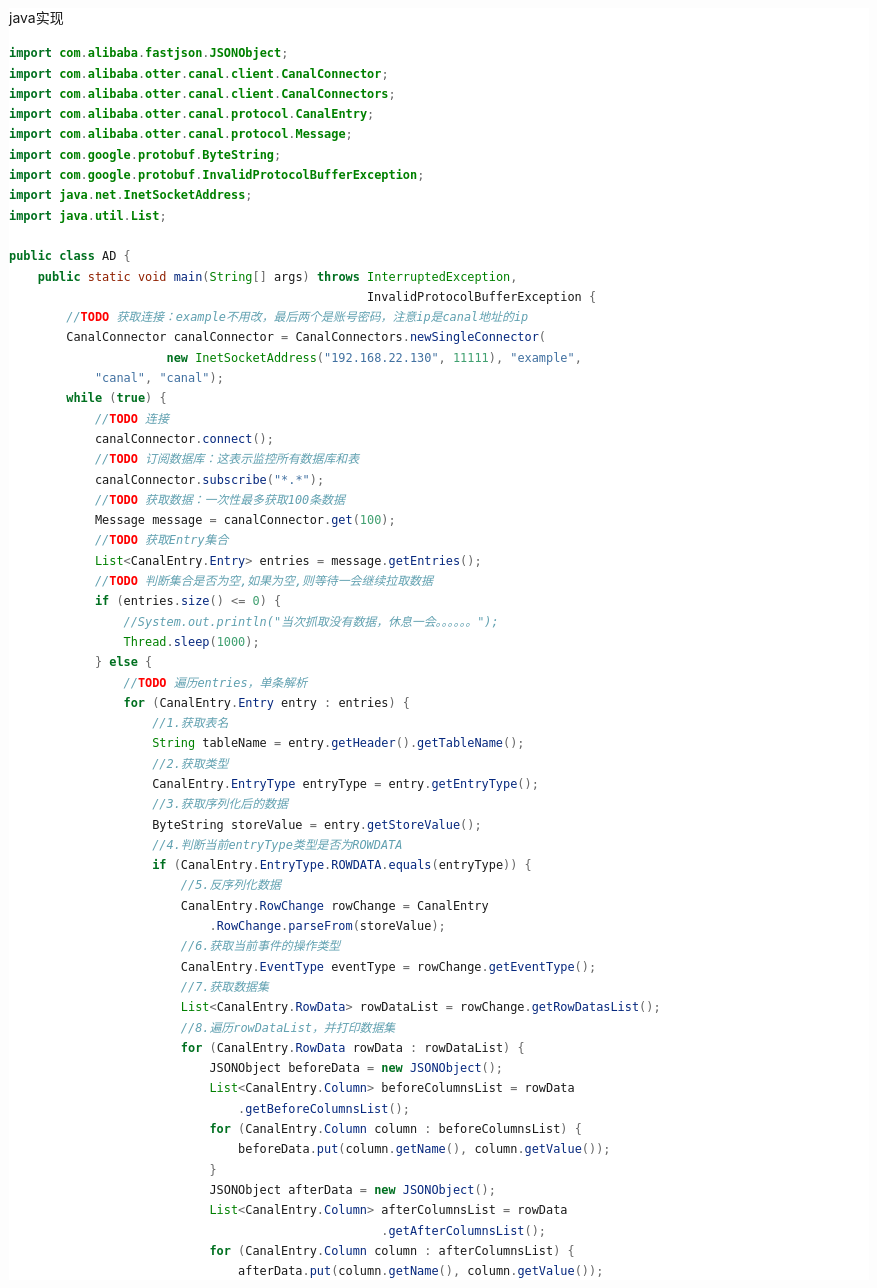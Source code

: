 java实现

```java
import com.alibaba.fastjson.JSONObject;
import com.alibaba.otter.canal.client.CanalConnector;
import com.alibaba.otter.canal.client.CanalConnectors;
import com.alibaba.otter.canal.protocol.CanalEntry;
import com.alibaba.otter.canal.protocol.Message;
import com.google.protobuf.ByteString;
import com.google.protobuf.InvalidProtocolBufferException;
import java.net.InetSocketAddress;
import java.util.List;

public class AD {
    public static void main(String[] args) throws InterruptedException,
                                                  InvalidProtocolBufferException {
        //TODO 获取连接：example不用改，最后两个是账号密码，注意ip是canal地址的ip
        CanalConnector canalConnector = CanalConnectors.newSingleConnector(
                      new InetSocketAddress("192.168.22.130", 11111), "example", 
            "canal", "canal");
        while (true) {
            //TODO 连接
            canalConnector.connect();
            //TODO 订阅数据库：这表示监控所有数据库和表
            canalConnector.subscribe("*.*");
            //TODO 获取数据：一次性最多获取100条数据
            Message message = canalConnector.get(100);
            //TODO 获取Entry集合
            List<CanalEntry.Entry> entries = message.getEntries();
            //TODO 判断集合是否为空,如果为空,则等待一会继续拉取数据
            if (entries.size() <= 0) {
                //System.out.println("当次抓取没有数据，休息一会。。。。。。");
                Thread.sleep(1000);
            } else {
                //TODO 遍历entries，单条解析
                for (CanalEntry.Entry entry : entries) {
                    //1.获取表名
                    String tableName = entry.getHeader().getTableName();
                    //2.获取类型
                    CanalEntry.EntryType entryType = entry.getEntryType();
                    //3.获取序列化后的数据
                    ByteString storeValue = entry.getStoreValue();
                    //4.判断当前entryType类型是否为ROWDATA
                    if (CanalEntry.EntryType.ROWDATA.equals(entryType)) {
                        //5.反序列化数据
                        CanalEntry.RowChange rowChange = CanalEntry
                            .RowChange.parseFrom(storeValue);
                        //6.获取当前事件的操作类型
                        CanalEntry.EventType eventType = rowChange.getEventType();
                        //7.获取数据集
                        List<CanalEntry.RowData> rowDataList = rowChange.getRowDatasList();
                        //8.遍历rowDataList，并打印数据集
                        for (CanalEntry.RowData rowData : rowDataList) {
                            JSONObject beforeData = new JSONObject();
                            List<CanalEntry.Column> beforeColumnsList = rowData
                                .getBeforeColumnsList();
                            for (CanalEntry.Column column : beforeColumnsList) {
                                beforeData.put(column.getName(), column.getValue());
                            }
                            JSONObject afterData = new JSONObject();
                            List<CanalEntry.Column> afterColumnsList = rowData
                                                    .getAfterColumnsList();
                            for (CanalEntry.Column column : afterColumnsList) {
                                afterData.put(column.getName(), column.getValue());
```